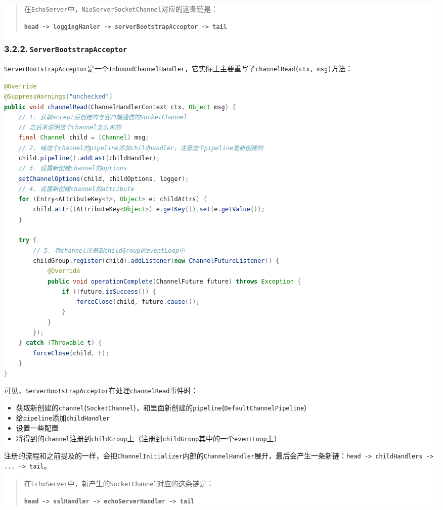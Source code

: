 > 在`EchoServer`中，`NioServerSocketChannel`对应的这条链是：
>
> **`head -> loggingHanler -> serverBootstrapAcceptor -> tail`**

### 3.2.2. `ServerBootstrapAcceptor`

`ServerBootstrapAcceptor`是一个`InboundChannelHandler`，它实际上主要重写了`channelRead(ctx, msg)`方法：

```java
@Override
@SuppressWarnings("unchecked")
public void channelRead(ChannelHandlerContext ctx, Object msg) {
    // 1. 获取accept后创建的与客户端通信的SocketChannel
    // 之后来说明这个channel怎么来的
    final Channel child = (Channel) msg;
    // 2. 给这个channel的pipeline添加childHandler，注意这个pipeline是新创建的
    child.pipeline().addLast(childHandler);
    // 3. 设置新创建channel的options
    setChannelOptions(child, childOptions, logger);
	// 4. 设置新创建channel的attribute
    for (Entry<AttributeKey<?>, Object> e: childAttrs) {
        child.attr((AttributeKey<Object>) e.getKey()).set(e.getValue());
    }

    try {
        // 5. 将channel注册到childGroup的eventLoop中
        childGroup.register(child).addListener(new ChannelFutureListener() {
            @Override
            public void operationComplete(ChannelFuture future) throws Exception {
                if (!future.isSuccess()) {
                    forceClose(child, future.cause());
                }
            }
        });
    } catch (Throwable t) {
        forceClose(child, t);
    }
}
```

可见，`ServerBootstrapAcceptor`在处理`channelRead`事件时：

- 获取新创建的`channel`(`SocketChannel`)，和里面新创建的`pipeline`(`DefaultChannelPipeline`)
- 给`pipeline`添加`childHandler`
- 设置一些配置
- 将得到的`channel`注册到`childGroup`上（注册到`childGroup`其中的一个`eventLoop`上）

注册的流程和之前提及的一样，会把`ChannelInitializer`内部的`ChannelHandler`展开，最后会产生一条新链：`head -> childHandlers -> ... -> tail`。

> 在`EchoServer`中，新产生的`SocketChannel`对应的这条链是：
>
> **`head -> sslHandler -> echoServerHandler -> tail`**
